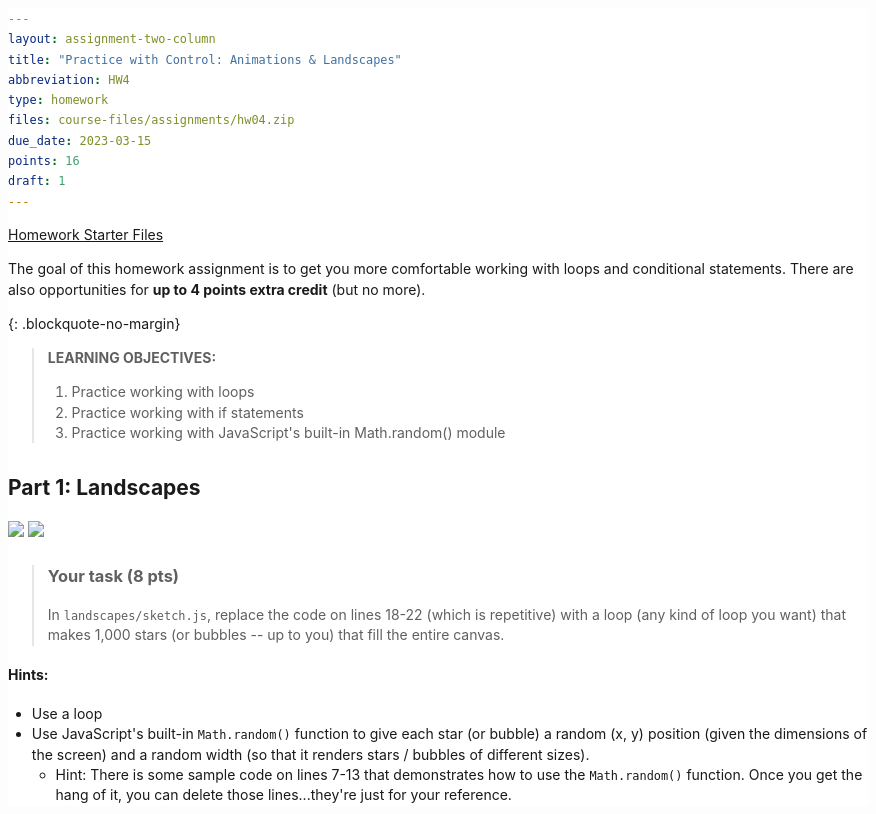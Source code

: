 ```yaml
---
layout: assignment-two-column
title: "Practice with Control: Animations & Landscapes"
abbreviation: HW4
type: homework
files: course-files/assignments/hw04.zip
due_date: 2023-03-15
points: 16
draft: 1
---
```


<style>
    .cars {
        min-width: 450px;
        border-top: solid 1px #666;
        border-left: solid 1px #666;
        border-right: solid 1px #666;
        border-radius: 4px;
        width: 70%;
    } 
</style>

<a class="nu-button" href="/fall2024/course-files/homework/hw04.zip" target="_blank">
    Homework Starter Files <i class="fas fa-download"></i>
</a> 

The goal of this homework assignment is to get you more comfortable working with loops and conditional statements. There are also opportunities for **up to 4 points extra credit** (but no more).


{: .blockquote-no-margin}
> **LEARNING OBJECTIVES:** 
> 1. Practice working with loops
> 1. Practice working with if statements
> 1. Practice working with JavaScript's built-in Math.random() module

## Part 1: Landscapes
<img class="large frame" src="/fall2024/assets/images/homework/hw04/bubbles.png" /> 
<img class="large frame" src="/fall2024/assets/images/homework/hw04/stars.png" /> 

> ### Your task (8 pts)
> In `landscapes/sketch.js`, replace the code on lines 18-22 (which is repetitive) with a loop (any kind of loop you want) that makes 1,000 stars (or bubbles -- up to you) that fill the entire canvas. 

#### Hints:

* Use a loop
* Use JavaScript's built-in `Math.random()` function to give each star (or bubble) a random (x, y) position (given the dimensions of the screen) and a random width (so that it renders stars / bubbles of different sizes).
    * Hint: There is some sample code on lines 7-13 that demonstrates how to use the `Math.random()` function. Once you get the hang of it, you can delete those lines...they're just for your reference. 

